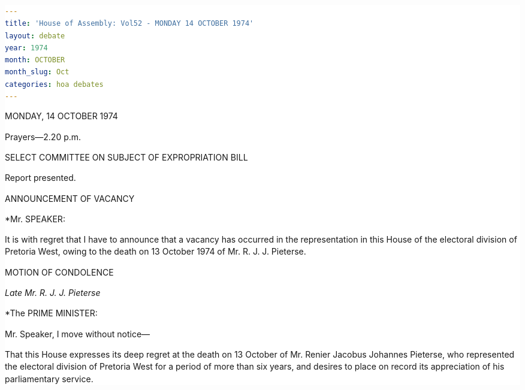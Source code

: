 ```yaml
---
title: 'House of Assembly: Vol52 - MONDAY 14 OCTOBER 1974'
layout: debate
year: 1974
month: OCTOBER
month_slug: Oct
categories: hoa debates
---
```


<debateSection name="#opening">

<heading><span class="col_5253-5254" refersTo="page_0317"/>MONDAY, 14 OCTOBER 1974</heading>

<prayers>

<narrative>Prayers&#x2014;<recordedTime time="1974-10-14T14:20:00">2.20 p.m.</recordedTime></narrative>

</prayers>

<debateSection name="#select_committee_on_subject_of_expropriation_bill">

<heading>SELECT COMMITTEE ON SUBJECT OF EXPROPRIATION BILL</heading>

<p>Report presented.</p>

</debateSection>

<debateSection name="#announcement_of_vacancy">

<heading>ANNOUNCEMENT OF VACANCY</heading>

<speech by="#speaker">

<from>*Mr. <person refersTo="hansard_za">SPEAKER</person>:</from>

<p>It is with regret that I have to announce that a vacancy has occurred in the representation in this House of the electoral division of Pretoria West, owing to the death on 13 October 1974 of Mr. R. J. J. Pieterse.</p>

</speech>

</debateSection>

<debateSection name="#motion_of_condolence">

<heading>MOTION OF CONDOLENCE</heading>

<p><i>Late Mr. R. J. J. Pieterse</i></p>

<speech by="#prime_minister">

<from>*The <person refersTo="hansard_za">PRIME MINISTER</person>:</from>

<p>Mr. Speaker, I move without notice&#x2014;</p>

<block name="quote">That this House expresses its deep regret at the death on 13 October of Mr. Renier Jacobus Johannes Pieterse, who represented the electoral division of Pretoria West for a period of more than six years, and desires to place on record its appreciation of his parliamentary service.</block>
